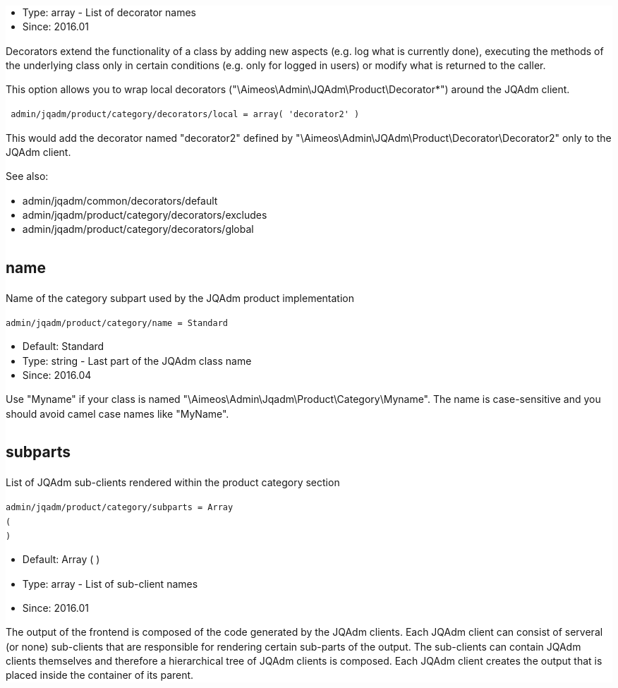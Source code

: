 * Type: array - List of decorator names
* Since: 2016.01

Decorators extend the functionality of a class by adding new aspects
(e.g. log what is currently done), executing the methods of the underlying
class only in certain conditions (e.g. only for logged in users) or
modify what is returned to the caller.

This option allows you to wrap local decorators
("\Aimeos\Admin\JQAdm\Product\Decorator\*") around the JQAdm client.

```
 admin/jqadm/product/category/decorators/local = array( 'decorator2' )
```

This would add the decorator named "decorator2" defined by
"\Aimeos\Admin\JQAdm\Product\Decorator\Decorator2" only to the JQAdm client.

See also:

* admin/jqadm/common/decorators/default
* admin/jqadm/product/category/decorators/excludes
* admin/jqadm/product/category/decorators/global

## name

Name of the category subpart used by the JQAdm product implementation

```
admin/jqadm/product/category/name = Standard
```

* Default: Standard
* Type: string - Last part of the JQAdm class name
* Since: 2016.04

Use "Myname" if your class is named "\Aimeos\Admin\Jqadm\Product\Category\Myname".
The name is case-sensitive and you should avoid camel case names like "MyName".


## subparts

List of JQAdm sub-clients rendered within the product category section

```
admin/jqadm/product/category/subparts = Array
(
)
```

* Default: Array
(
)

* Type: array - List of sub-client names
* Since: 2016.01

The output of the frontend is composed of the code generated by the JQAdm
clients. Each JQAdm client can consist of serveral (or none) sub-clients
that are responsible for rendering certain sub-parts of the output. The
sub-clients can contain JQAdm clients themselves and therefore a
hierarchical tree of JQAdm clients is composed. Each JQAdm client creates
the output that is placed inside the container of its parent.
